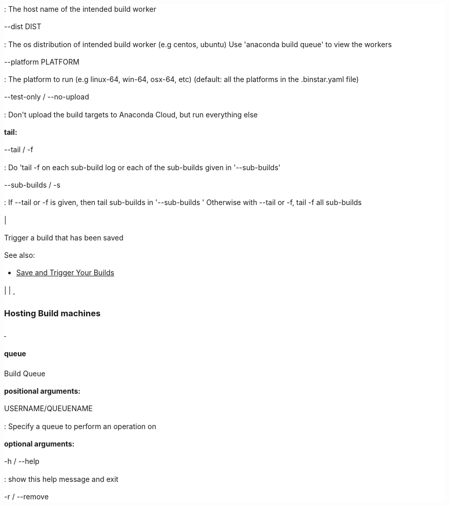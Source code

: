 :   The host name of the intended build worker

--dist DIST

:   The os distribution of intended build worker (e.g centos, ubuntu)
    Use 'anaconda build queue' to view the workers

--platform PLATFORM

:   The platform to run (e.g linux-64, win-64, osx-64, etc) (default:
    all the platforms in the .binstar.yaml file)

--test-only / --no-upload

:   Don't upload the build targets to Anaconda Cloud, but run everything
    else

**tail:**

--tail / -f

:   Do 'tail -f on each sub-build log or each of the sub-builds given in
    '--sub-builds'

--sub-builds / -s

:   If --tail or -f is given, then tail sub-builds in '--sub-builds '
    Otherwise with --tail or -f, tail -f all sub-builds

|

Trigger a build that has been saved

See also:

-   [Save and Trigger Your Builds](/build.html#SaveAndTriggerYourBuilds)

| | [ ](cli.html#HostingBuildMachines)

### Hosting Build machines

[ ](cli.html#Queue)

#### queue

Build Queue

**positional arguments:**

USERNAME/QUEUENAME

:   Specify a queue to perform an operation on

**optional arguments:**

-h / --help

:   show this help message and exit

-r / --remove

